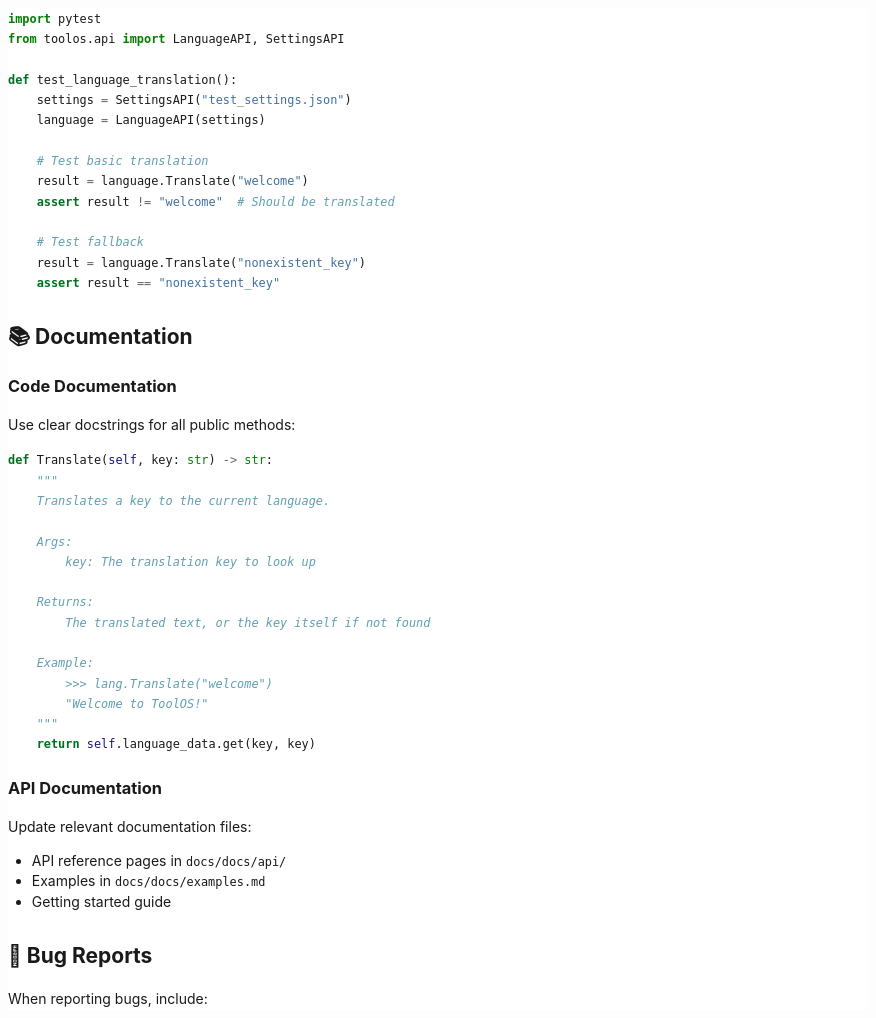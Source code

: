 ```python
import pytest
from toolos.api import LanguageAPI, SettingsAPI

def test_language_translation():
    settings = SettingsAPI("test_settings.json")
    language = LanguageAPI(settings)
    
    # Test basic translation
    result = language.Translate("welcome")
    assert result != "welcome"  # Should be translated
    
    # Test fallback
    result = language.Translate("nonexistent_key")
    assert result == "nonexistent_key"
```

## 📚 Documentation

### Code Documentation

Use clear docstrings for all public methods:

```python
def Translate(self, key: str) -> str:
    """
    Translates a key to the current language.
    
    Args:
        key: The translation key to look up
        
    Returns:
        The translated text, or the key itself if not found
        
    Example:
        >>> lang.Translate("welcome")
        "Welcome to ToolOS!"
    """
    return self.language_data.get(key, key)
```

### API Documentation

Update relevant documentation files:

- API reference pages in `docs/docs/api/`
- Examples in `docs/docs/examples.md`
- Getting started guide

## 🐛 Bug Reports

When reporting bugs, include:
